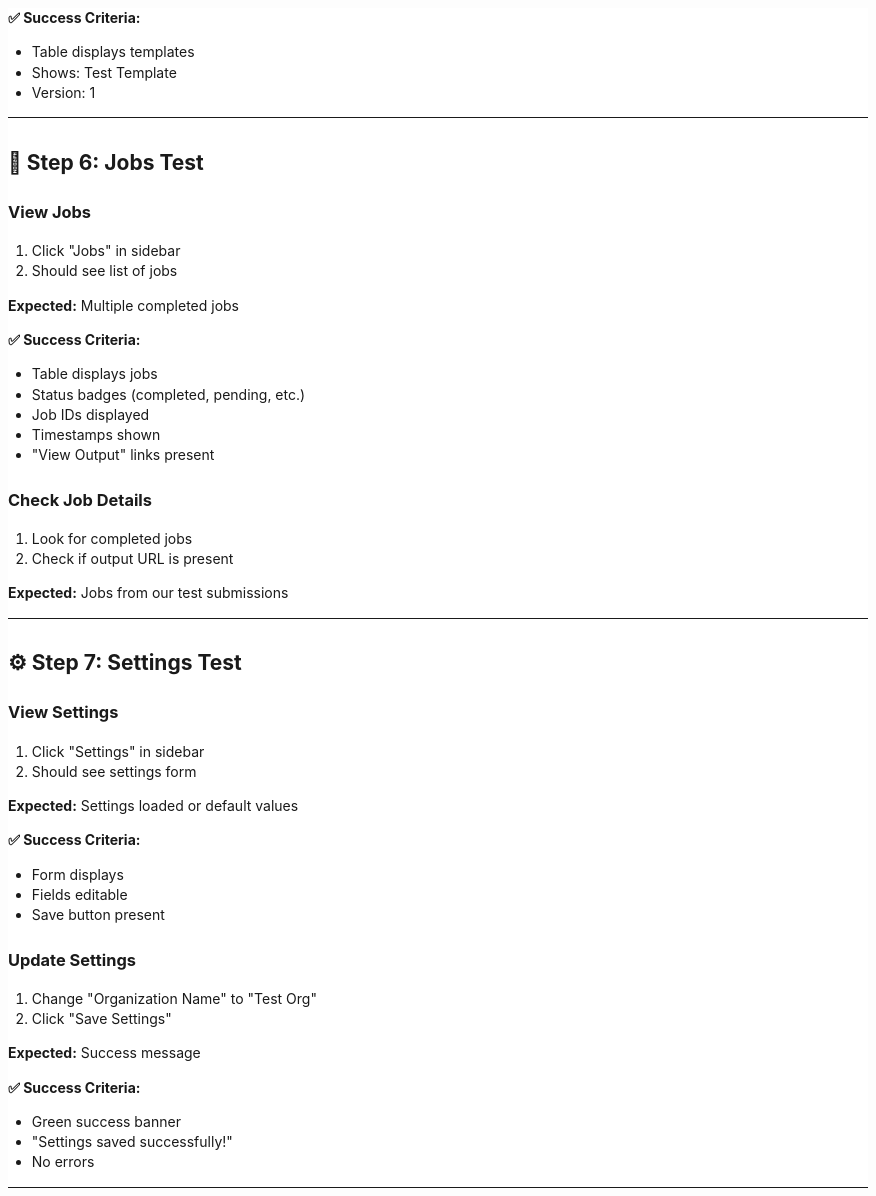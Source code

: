 **✅ Success Criteria:**
- Table displays templates
- Shows: Test Template
- Version: 1

---

## 💼 Step 6: Jobs Test

### View Jobs
1. Click "Jobs" in sidebar
2. Should see list of jobs

**Expected:** Multiple completed jobs

**✅ Success Criteria:**
- Table displays jobs
- Status badges (completed, pending, etc.)
- Job IDs displayed
- Timestamps shown
- "View Output" links present

### Check Job Details
1. Look for completed jobs
2. Check if output URL is present

**Expected:** Jobs from our test submissions

---

## ⚙️ Step 7: Settings Test

### View Settings
1. Click "Settings" in sidebar
2. Should see settings form

**Expected:** Settings loaded or default values

**✅ Success Criteria:**
- Form displays
- Fields editable
- Save button present

### Update Settings
1. Change "Organization Name" to "Test Org"
2. Click "Save Settings"

**Expected:** Success message

**✅ Success Criteria:**
- Green success banner
- "Settings saved successfully!"
- No errors

---